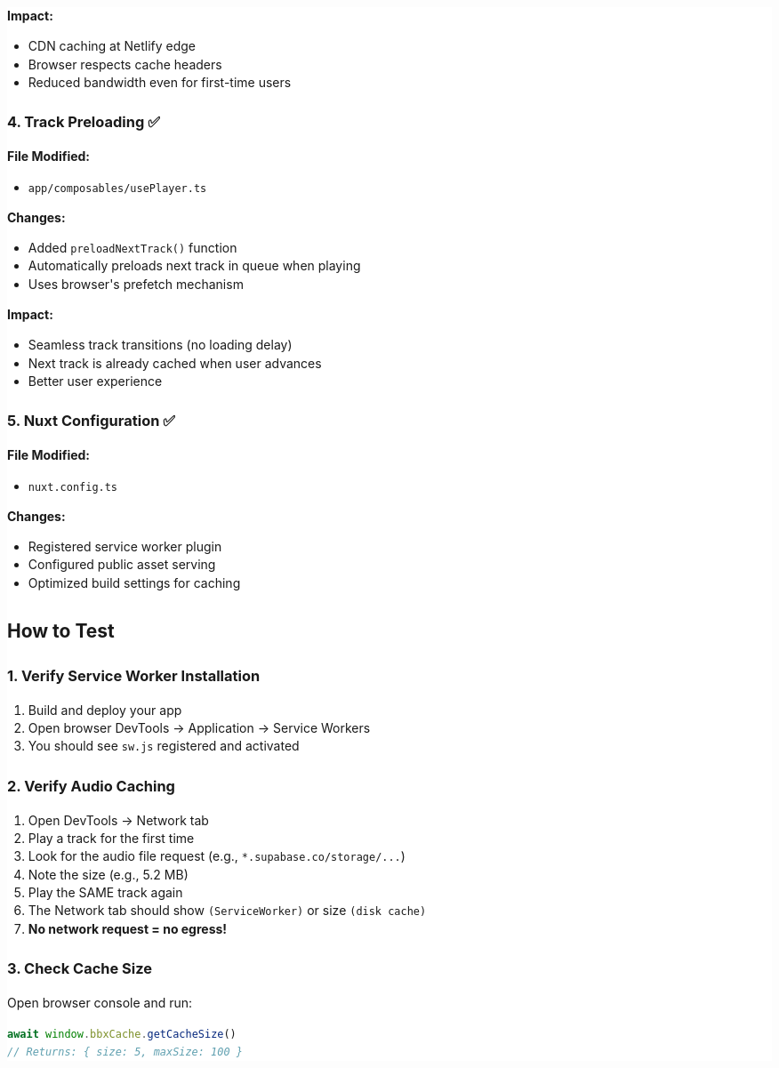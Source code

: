 **Impact:**
- CDN caching at Netlify edge
- Browser respects cache headers
- Reduced bandwidth even for first-time users

### 4. Track Preloading ✅

**File Modified:**
- `app/composables/usePlayer.ts`

**Changes:**
- Added `preloadNextTrack()` function
- Automatically preloads next track in queue when playing
- Uses browser's prefetch mechanism

**Impact:**
- Seamless track transitions (no loading delay)
- Next track is already cached when user advances
- Better user experience

### 5. Nuxt Configuration ✅

**File Modified:**
- `nuxt.config.ts`

**Changes:**
- Registered service worker plugin
- Configured public asset serving
- Optimized build settings for caching

## How to Test

### 1. Verify Service Worker Installation

1. Build and deploy your app
2. Open browser DevTools → Application → Service Workers
3. You should see `sw.js` registered and activated

### 2. Verify Audio Caching

1. Open DevTools → Network tab
2. Play a track for the first time
3. Look for the audio file request (e.g., `*.supabase.co/storage/...`)
4. Note the size (e.g., 5.2 MB)
5. Play the SAME track again
6. The Network tab should show `(ServiceWorker)` or size `(disk cache)`
7. **No network request = no egress!**

### 3. Check Cache Size

Open browser console and run:

```javascript
await window.bbxCache.getCacheSize()
// Returns: { size: 5, maxSize: 100 }
```

